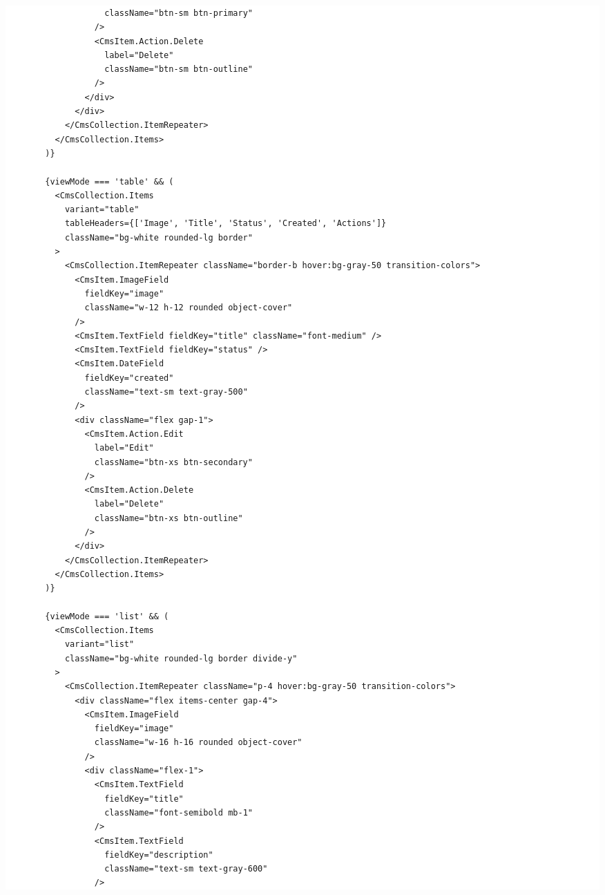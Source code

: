```tsx
                    className="btn-sm btn-primary"
                  />
                  <CmsItem.Action.Delete
                    label="Delete"
                    className="btn-sm btn-outline"
                  />
                </div>
              </div>
            </CmsCollection.ItemRepeater>
          </CmsCollection.Items>
        )}

        {viewMode === 'table' && (
          <CmsCollection.Items
            variant="table"
            tableHeaders={['Image', 'Title', 'Status', 'Created', 'Actions']}
            className="bg-white rounded-lg border"
          >
            <CmsCollection.ItemRepeater className="border-b hover:bg-gray-50 transition-colors">
              <CmsItem.ImageField
                fieldKey="image"
                className="w-12 h-12 rounded object-cover"
              />
              <CmsItem.TextField fieldKey="title" className="font-medium" />
              <CmsItem.TextField fieldKey="status" />
              <CmsItem.DateField
                fieldKey="created"
                className="text-sm text-gray-500"
              />
              <div className="flex gap-1">
                <CmsItem.Action.Edit
                  label="Edit"
                  className="btn-xs btn-secondary"
                />
                <CmsItem.Action.Delete
                  label="Delete"
                  className="btn-xs btn-outline"
                />
              </div>
            </CmsCollection.ItemRepeater>
          </CmsCollection.Items>
        )}

        {viewMode === 'list' && (
          <CmsCollection.Items
            variant="list"
            className="bg-white rounded-lg border divide-y"
          >
            <CmsCollection.ItemRepeater className="p-4 hover:bg-gray-50 transition-colors">
              <div className="flex items-center gap-4">
                <CmsItem.ImageField
                  fieldKey="image"
                  className="w-16 h-16 rounded object-cover"
                />
                <div className="flex-1">
                  <CmsItem.TextField
                    fieldKey="title"
                    className="font-semibold mb-1"
                  />
                  <CmsItem.TextField
                    fieldKey="description"
                    className="text-sm text-gray-600"
                  />
```